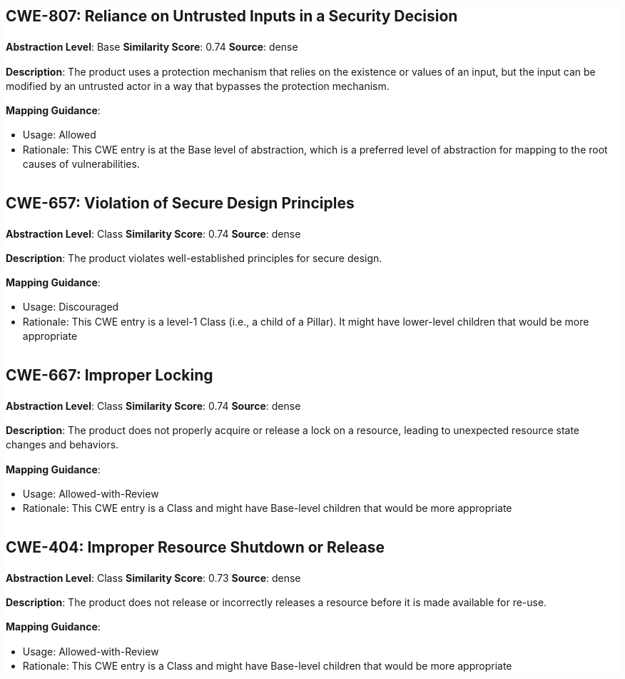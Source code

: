 ## CWE-807: Reliance on Untrusted Inputs in a Security Decision
**Abstraction Level**: Base
**Similarity Score**: 0.74
**Source**: dense

**Description**:
The product uses a protection mechanism that relies on the existence or values of an input, but the input can be modified by an untrusted actor in a way that bypasses the protection mechanism.

**Mapping Guidance**:
- Usage: Allowed
- Rationale: This CWE entry is at the Base level of abstraction, which is a preferred level of abstraction for mapping to the root causes of vulnerabilities.

## CWE-657: Violation of Secure Design Principles
**Abstraction Level**: Class
**Similarity Score**: 0.74
**Source**: dense

**Description**:
The product violates well-established principles for secure design.

**Mapping Guidance**:
- Usage: Discouraged
- Rationale: This CWE entry is a level-1 Class (i.e., a child of a Pillar). It might have lower-level children that would be more appropriate

## CWE-667: Improper Locking
**Abstraction Level**: Class
**Similarity Score**: 0.74
**Source**: dense

**Description**:
The product does not properly acquire or release a lock on a resource, leading to unexpected resource state changes and behaviors.

**Mapping Guidance**:
- Usage: Allowed-with-Review
- Rationale: This CWE entry is a Class and might have Base-level children that would be more appropriate

## CWE-404: Improper Resource Shutdown or Release
**Abstraction Level**: Class
**Similarity Score**: 0.73
**Source**: dense

**Description**:
The product does not release or incorrectly releases a resource before it is made available for re-use.

**Mapping Guidance**:
- Usage: Allowed-with-Review
- Rationale: This CWE entry is a Class and might have Base-level children that would be more appropriate
